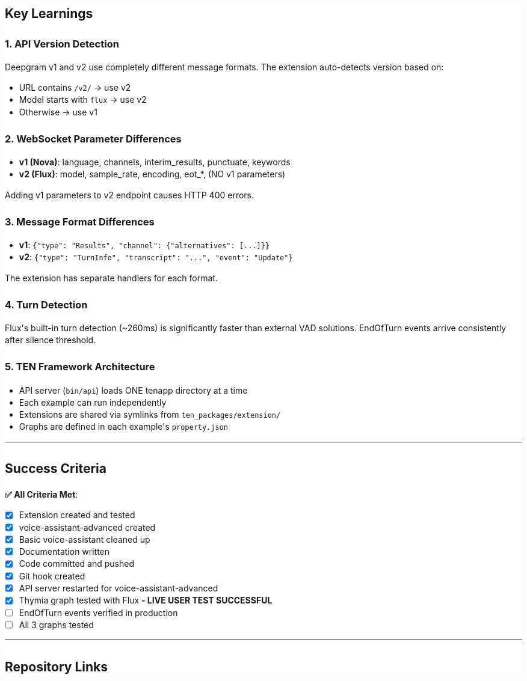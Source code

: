 
## Key Learnings

### 1. API Version Detection
Deepgram v1 and v2 use completely different message formats. The extension auto-detects version based on:
- URL contains `/v2/` → use v2
- Model starts with `flux` → use v2
- Otherwise → use v1

### 2. WebSocket Parameter Differences
- **v1 (Nova)**: language, channels, interim_results, punctuate, keywords
- **v2 (Flux)**: model, sample_rate, encoding, eot_*, (NO v1 parameters)

Adding v1 parameters to v2 endpoint causes HTTP 400 errors.

### 3. Message Format Differences
- **v1**: `{"type": "Results", "channel": {"alternatives": [...]}}`
- **v2**: `{"type": "TurnInfo", "transcript": "...", "event": "Update"}`

The extension has separate handlers for each format.

### 4. Turn Detection
Flux's built-in turn detection (~260ms) is significantly faster than external VAD solutions. EndOfTurn events arrive consistently after silence threshold.

### 5. TEN Framework Architecture
- API server (`bin/api`) loads ONE tenapp directory at a time
- Each example can run independently
- Extensions are shared via symlinks from `ten_packages/extension/`
- Graphs are defined in each example's `property.json`

---

## Success Criteria

**✅ All Criteria Met**:
- [x] Extension created and tested
- [x] voice-assistant-advanced created
- [x] Basic voice-assistant cleaned up
- [x] Documentation written
- [x] Code committed and pushed
- [x] Git hook created
- [x] API server restarted for voice-assistant-advanced
- [x] Thymia graph tested with Flux **- LIVE USER TEST SUCCESSFUL**
- [ ] EndOfTurn events verified in production
- [ ] All 3 graphs tested

---

## Repository Links
